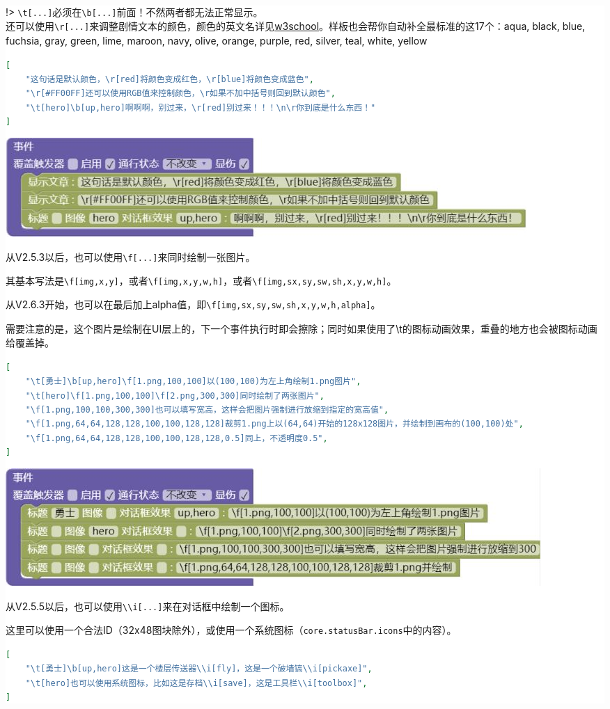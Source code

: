 !> `\t[...]`必须在`\b[...]`前面！不然两者都无法正常显示。
<br>还可以使用`\r[...]`来调整剧情文本的颜色，颜色的英文名详见[w3school](https://www.w3school.com.cn/cssref/css_colornames.asp)。样板也会帮你自动补全最标准的这17个：aqua, black, blue, fuchsia, gray, green, lime, maroon, navy, olive, orange, purple, red, silver, teal, white, yellow
``` json
[
    "这句话是默认颜色，\r[red]将颜色变成红色，\r[blue]将颜色变成蓝色",
    "\r[#FF00FF]还可以使用RGB值来控制颜色，\r如果不加中括号则回到默认颜色",
    "\t[hero]\b[up,hero]啊啊啊，别过来，\r[red]别过来！！！\n\r你到底是什么东西！"
]
```

![](img/events/4.jpg)

从V2.5.3以后，也可以使用`\f[...]`来同时绘制一张图片。

其基本写法是`\f[img,x,y]`，或者`\f[img,x,y,w,h]`，或者`\f[img,sx,sy,sw,sh,x,y,w,h]`。

从V2.6.3开始，也可以在最后加上alpha值，即`\f[img,sx,sy,sw,sh,x,y,w,h,alpha]`。

需要注意的是，这个图片是绘制在UI层上的，下一个事件执行时即会擦除；同时如果使用了\t的图标动画效果，重叠的地方也会被图标动画给覆盖掉。
``` json
[
    "\t[勇士]\b[up,hero]\f[1.png,100,100]以(100,100)为左上角绘制1.png图片",
    "\t[hero]\f[1.png,100,100]\f[2.png,300,300]同时绘制了两张图片",
    "\f[1.png,100,100,300,300]也可以填写宽高，这样会把图片强制进行放缩到指定的宽高值",
    "\f[1.png,64,64,128,128,100,100,128,128]裁剪1.png上以(64,64)开始的128x128图片，并绘制到画布的(100,100)处",
    "\f[1.png,64,64,128,128,100,100,128,128,0.5]同上，不透明度0.5",    
]
```

![](img/events/5.jpg)

从V2.5.5以后，也可以使用`\\i[...]`来在对话框中绘制一个图标。

这里可以使用一个合法ID（32x48图块除外），或使用一个系统图标（`core.statusBar.icons`中的内容）。
``` json
[
    "\t[勇士]\b[up,hero]这是一个楼层传送器\\i[fly]，这是一个破墙镐\\i[pickaxe]",
    "\t[hero]也可以使用系统图标，比如这是存档\\i[save]，这是工具栏\\i[toolbox]",
]
```

